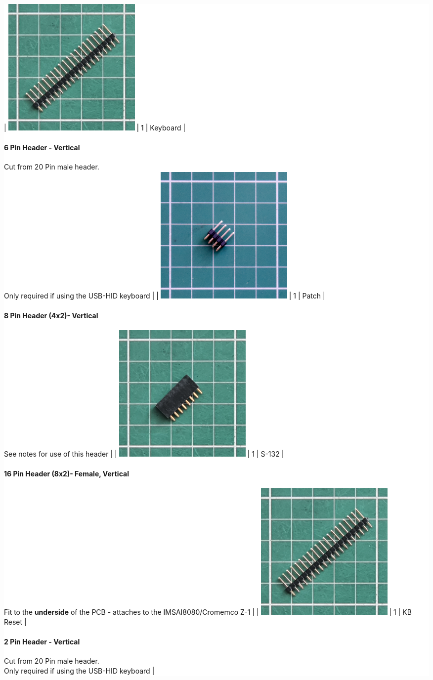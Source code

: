 | ![Header 6pin](./parts/CNX_20x1.png) | 1 |  Keyboard | <h4>6 Pin Header - Vertical</h4> Cut from 20 Pin male header.<BR/>Only required if using the USB-HID keyboard |
| ![Header 4x2 Male](./parts/CNX_4X2.png) | 1 |  Patch | <h4>8 Pin Header (4x2)- Vertical</h4> See notes for use of this header |
| ![Header 8x2 Female](./parts/CNX_8x2F.png) | 1 |  S-132 | <h4>16 Pin Header (8x2)- Female, Vertical</h4> Fit to the **underside** of the PCB - attaches to the IMSAI8080/Cromemco Z-1 |
| ![Header 2pin](./parts/CNX_20x1.png) | 1 |  KB Reset | <h4>2 Pin Header - Vertical</h4> Cut from 20 Pin male header.<BR/>Only required if using the USB-HID keyboard |